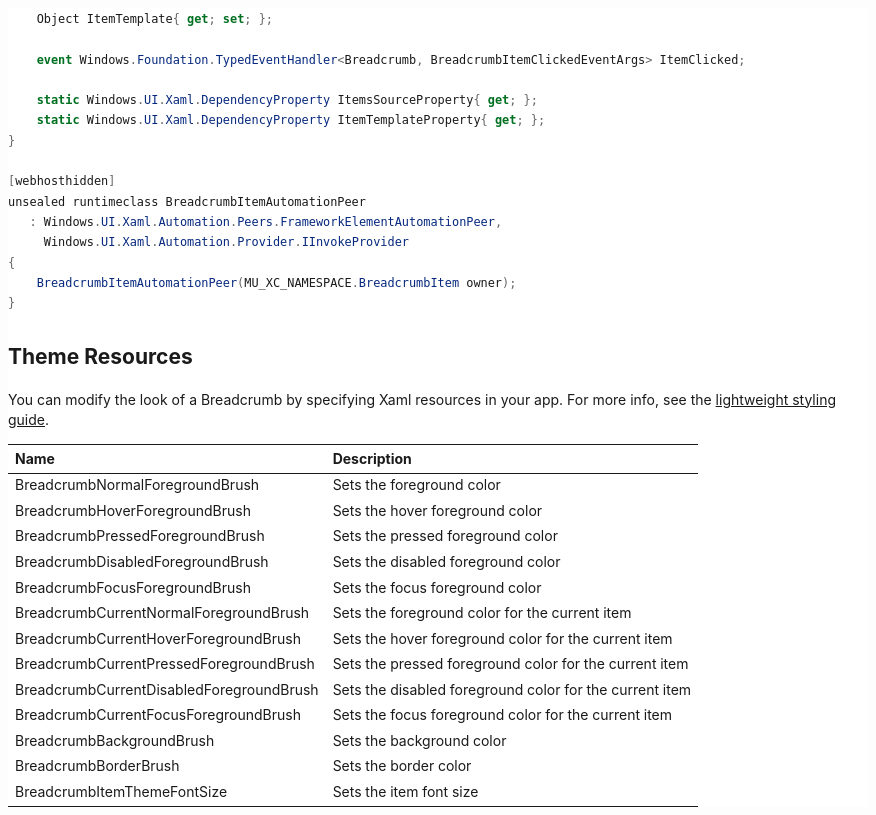 ```cs
    Object ItemTemplate{ get; set; };

    event Windows.Foundation.TypedEventHandler<Breadcrumb, BreadcrumbItemClickedEventArgs> ItemClicked;

    static Windows.UI.Xaml.DependencyProperty ItemsSourceProperty{ get; };
    static Windows.UI.Xaml.DependencyProperty ItemTemplateProperty{ get; };
}

[webhosthidden]
unsealed runtimeclass BreadcrumbItemAutomationPeer 
   : Windows.UI.Xaml.Automation.Peers.FrameworkElementAutomationPeer,
     Windows.UI.Xaml.Automation.Provider.IInvokeProvider
{
    BreadcrumbItemAutomationPeer(MU_XC_NAMESPACE.BreadcrumbItem owner);
}

```

## Theme Resources

You can modify the look of a Breadcrumb by specifying Xaml resources in your app.
For more info, see the
[lightweight styling guide](https://docs.microsoft.com/en-us/windows/uwp/design/controls-and-patterns/xaml-styles#lightweight-styling).


| Name | Description | 
| :---------- | :------- | 
| BreadcrumbNormalForegroundBrush | Sets the foreground color | 
| BreadcrumbHoverForegroundBrush | Sets the hover foreground color |
| BreadcrumbPressedForegroundBrush | Sets the pressed foreground color |
| BreadcrumbDisabledForegroundBrush | Sets the disabled foreground color |
| BreadcrumbFocusForegroundBrush | Sets the focus foreground color |
| BreadcrumbCurrentNormalForegroundBrush | Sets the foreground color for the current item |
| BreadcrumbCurrentHoverForegroundBrush | Sets the hover foreground color for the current item |
| BreadcrumbCurrentPressedForegroundBrush | Sets the pressed foreground color for the current item |
| BreadcrumbCurrentDisabledForegroundBrush | Sets the disabled foreground color for the current item |
| BreadcrumbCurrentFocusForegroundBrush | Sets the focus foreground color for the current item |
| BreadcrumbBackgroundBrush | Sets the background color |
| BreadcrumbBorderBrush | Sets the border color |
| BreadcrumbItemThemeFontSize | Sets the item font size | 
